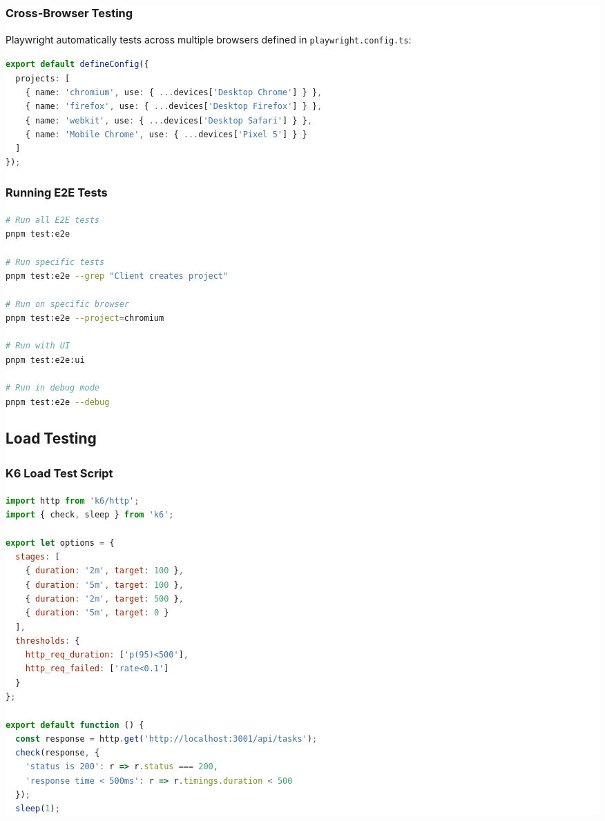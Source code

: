 ```typescript
```

### Cross-Browser Testing

Playwright automatically tests across multiple browsers defined in `playwright.config.ts`:

```typescript
export default defineConfig({
  projects: [
    { name: 'chromium', use: { ...devices['Desktop Chrome'] } },
    { name: 'firefox', use: { ...devices['Desktop Firefox'] } },
    { name: 'webkit', use: { ...devices['Desktop Safari'] } },
    { name: 'Mobile Chrome', use: { ...devices['Pixel 5'] } }
  ]
});
```

### Running E2E Tests

```bash
# Run all E2E tests
pnpm test:e2e

# Run specific tests
pnpm test:e2e --grep "Client creates project"

# Run on specific browser
pnpm test:e2e --project=chromium

# Run with UI
pnpm test:e2e:ui

# Run in debug mode
pnpm test:e2e --debug
```

## Load Testing

### K6 Load Test Script

```javascript
import http from 'k6/http';
import { check, sleep } from 'k6';

export let options = {
  stages: [
    { duration: '2m', target: 100 },
    { duration: '5m', target: 100 },
    { duration: '2m', target: 500 },
    { duration: '5m', target: 0 }
  ],
  thresholds: {
    http_req_duration: ['p(95)<500'],
    http_req_failed: ['rate<0.1']
  }
};

export default function () {
  const response = http.get('http://localhost:3001/api/tasks');
  check(response, {
    'status is 200': r => r.status === 200,
    'response time < 500ms': r => r.timings.duration < 500
  });
  sleep(1);
```